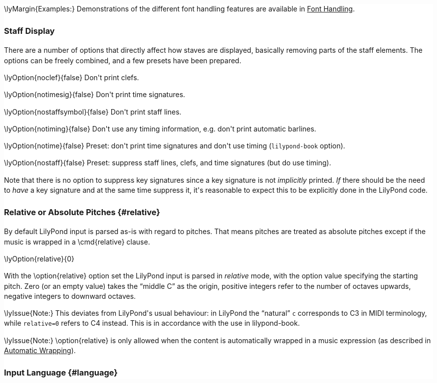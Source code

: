 \lyMargin{Examples:}
Demonstrations of the different font handling features are available in
[Font Handling](#fonts).

### Staff Display

There are a number of options that directly affect how staves are displayed,
basically removing parts of the staff elements.  The options can be freely
combined, and a few presets have been prepared.

\lyOption{noclef}{false}
Don't print clefs.

\lyOption{notimesig}{false}
Don't print time signatures.

\lyOption{nostaffsymbol}{false}
Don't print staff lines.

\lyOption{notiming}{false}
Don't use any timing information, e.g. don't print automatic barlines.

\lyOption{notime}{false}
Preset: don't print time signatures and don't use timing (`lilypond-book`
option).

\lyOption{nostaff}{false}
Preset: suppress staff lines, clefs, and time signatures (but do use timing).

Note that there is no option to suppress key signatures since a key signature is
not *implicitly* printed. *If* there should be the need to *have* a key
signature and at the same time suppress it, it's reasonable to expect this to be
explicitly done in the LilyPond code.

### Relative or Absolute Pitches {#relative}

By default LilyPond input is parsed as-is with regard to pitches.  That means
pitches are treated as absolute pitches except if the music is wrapped in a
\cmd{relative} clause.

\lyOption{relative}{0}

With the \option{relative} option set the LilyPond input is parsed in *relative*
mode, with the option value specifying the starting pitch. Zero (or an empty
value) takes the “middle C” as the origin, positive integers refer to the number
of octaves upwards, negative integers to downward octaves.

\lyIssue{Note:}
This deviates from LilyPond's usual behaviour: in LilyPond the “natural” `c`
corresponds to C3 in MIDI terminology, while `relative=0` refers to C4 instead.
This is in accordance with the use in lilypond-book.

\lyIssue{Note:}
\option{relative} is only allowed when the content is automatically wrapped in
a music expression (as described in [Automatic Wrapping](#autowrap)).

### Input Language {#language}
